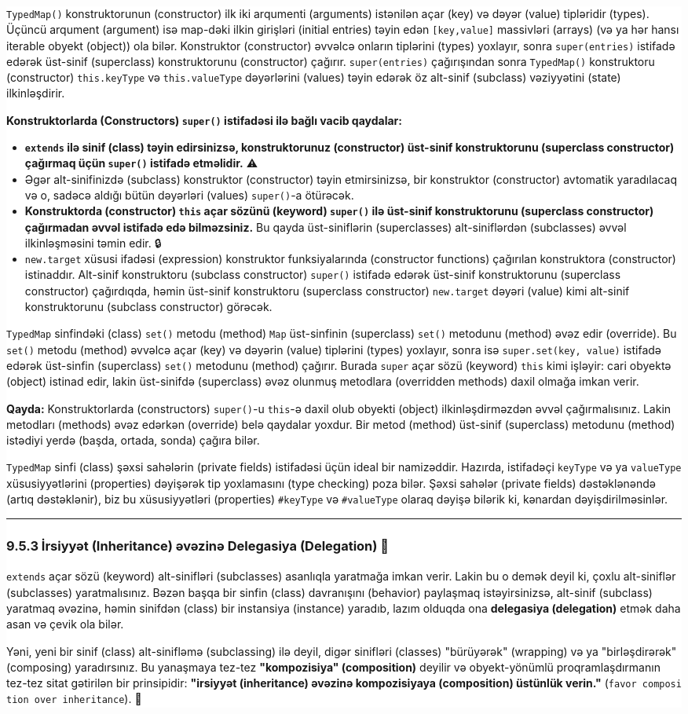 `TypedMap()` konstruktorunun (constructor) ilk iki arqumenti (arguments) istənilən açar (key) və dəyər (value) tipləridir (types). Üçüncü arqument (argument) isə map-dəki ilkin girişləri (initial entries) təyin edən `[key,value]` massivləri (arrays) (və ya hər hansı iterable obyekt (object)) ola bilər. Konstruktor (constructor) əvvəlcə onların tiplərini (types) yoxlayır, sonra `super(entries)` istifadə edərək üst-sinif (superclass) konstruktorunu (constructor) çağırır. `super(entries)` çağırışından sonra `TypedMap()` konstruktoru (constructor) `this.keyType` və `this.valueType` dəyərlərini (values) təyin edərək öz alt-sinif (subclass) vəziyyətini (state) ilkinləşdirir.

**Konstruktorlarda (Constructors) `super()` istifadəsi ilə bağlı vacib qaydalar:**

* **`extends` ilə sinif (class) təyin edirsinizsə, konstruktorunuz (constructor) üst-sinif konstruktorunu (superclass constructor) çağırmaq üçün `super()` istifadə etməlidir.** ⚠️
* Əgər alt-sinifinizdə (subclass) konstruktor (constructor) təyin etmirsinizsə, bir konstruktor (constructor) avtomatik yaradılacaq və o, sadəcə aldığı bütün dəyərləri (values) `super()`-a ötürəcək.
* **Konstruktorda (constructor) `this` açar sözünü (keyword) `super()` ilə üst-sinif konstruktorunu (superclass constructor) çağırmadan əvvəl istifadə edə bilməzsiniz.** Bu qayda üst-siniflərin (superclasses) alt-siniflərdən (subclasses) əvvəl ilkinləşməsini təmin edir. 🔒
* `new.target` xüsusi ifadəsi (expression) konstruktor funksiyalarında (constructor functions) çağırılan konstruktora (constructor) istinaddır. Alt-sinif konstruktoru (subclass constructor) `super()` istifadə edərək üst-sinif konstruktorunu (superclass constructor) çağırdıqda, həmin üst-sinif konstruktoru (superclass constructor) `new.target` dəyəri (value) kimi alt-sinif konstruktorunu (subclass constructor) görəcək.

`TypedMap` sinfindəki (class) `set()` metodu (method) `Map` üst-sinfinin (superclass) `set()` metodunu (method) əvəz edir (override). Bu `set()` metodu (method) əvvəlcə açar (key) və dəyərin (value) tiplərini (types) yoxlayır, sonra isə `super.set(key, value)` istifadə edərək üst-sinfin (superclass) `set()` metodunu (method) çağırır. Burada `super` açar sözü (keyword) `this` kimi işləyir: cari obyektə (object) istinad edir, lakin üst-sinifdə (superclass) əvəz olunmuş metodlara (overridden methods) daxil olmağa imkan verir.

**Qayda:** Konstruktorlarda (constructors) `super()`-u `this`-ə daxil olub obyekti (object) ilkinləşdirməzdən əvvəl çağırmalısınız. Lakin metodları (methods) əvəz edərkən (override) belə qaydalar yoxdur. Bir metod (method) üst-sinif (superclass) metodunu (method) istədiyi yerdə (başda, ortada, sonda) çağıra bilər.

`TypedMap` sinfi (class) şəxsi sahələrin (private fields) istifadəsi üçün ideal bir namizəddir. Hazırda, istifadəçi `keyType` və ya `valueType` xüsusiyyətlərini (properties) dəyişərək tip yoxlamasını (type checking) poza bilər. Şəxsi sahələr (private fields) dəstəklənəndə (artıq dəstəklənir), biz bu xüsusiyyətləri (properties) `#keyType` və `#valueType` olaraq dəyişə bilərik ki, kənardan dəyişdirilməsinlər.

---

### 9.5.3 İrsiyyət (Inheritance) əvəzinə Delegasiya (Delegation) 🤝

`extends` açar sözü (keyword) alt-sinifləri (subclasses) asanlıqla yaratmağa imkan verir. Lakin bu o demək deyil ki, çoxlu alt-siniflər (subclasses) yaratmalısınız. Bəzən başqa bir sinfin (class) davranışını (behavior) paylaşmaq istəyirsinizsə, alt-sinif (subclass) yaratmaq əvəzinə, həmin sinifdən (class) bir instansiya (instance) yaradıb, lazım olduqda ona **delegasiya (delegation)** etmək daha asan və çevik ola bilər.

Yəni, yeni bir sinif (class) alt-sinifləmə (subclassing) ilə deyil, digər sinifləri (classes) "bürüyərək" (wrapping) və ya "birləşdirərək" (composing) yaradırsınız. Bu yanaşmaya tez-tez **"kompozisiya" (composition)** deyilir və obyekt-yönümlü proqramlaşdırmanın tez-tez sitat gətirilən bir prinsipidir: **"irsiyyət (inheritance) əvəzinə kompozisiyaya (composition) üstünlük verin."** (`favor composition over inheritance`). 🌿
